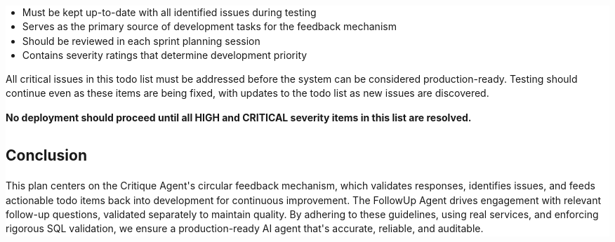 - Must be kept up-to-date with all identified issues during testing
- Serves as the primary source of development tasks for the feedback mechanism
- Should be reviewed in each sprint planning session
- Contains severity ratings that determine development priority

All critical issues in this todo list must be addressed before the system can be considered production-ready. Testing should continue even as these items are being fixed, with updates to the todo list as new issues are discovered.

**No deployment should proceed until all HIGH and CRITICAL severity items in this list are resolved.**

## Conclusion

This plan centers on the Critique Agent's circular feedback mechanism, which validates responses, identifies issues, and feeds actionable todo items back into development for continuous improvement. The FollowUp Agent drives engagement with relevant follow-up questions, validated separately to maintain quality. By adhering to these guidelines, using real services, and enforcing rigorous SQL validation, we ensure a production-ready AI agent that's accurate, reliable, and auditable.